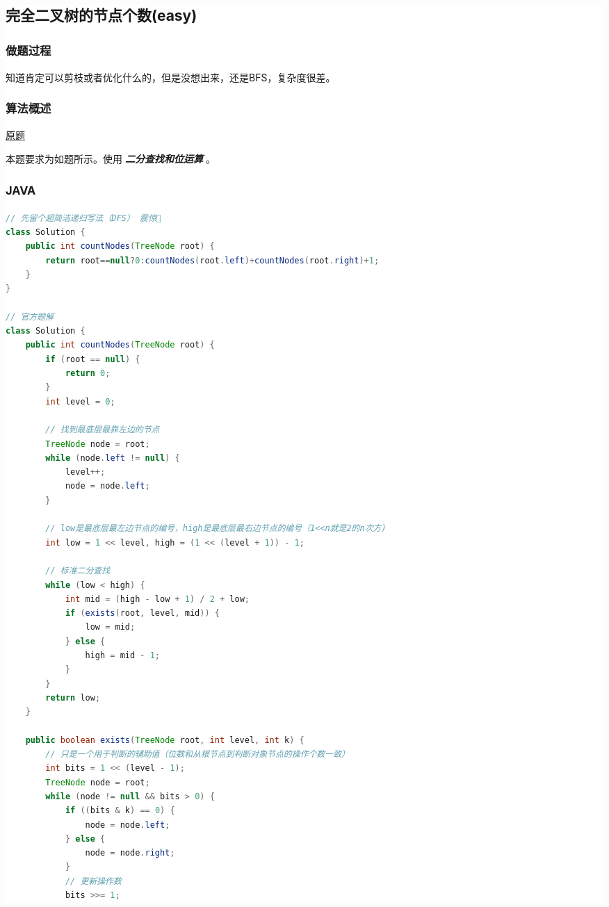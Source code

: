 
## 完全二叉树的节点个数(easy)
### 做题过程
知道肯定可以剪枝或者优化什么的，但是没想出来，还是BFS，复杂度很差。

### 算法概述
[原题](https://leetcode.cn/problems/count-complete-tree-nodes/description/?envType=study-plan-v2&envId=top-interview-150)

本题要求为如题所示。使用 ***二分查找和位运算*** 。

### JAVA
```java
// 先留个超简洁递归写法（DFS） 震惊🫨
class Solution {
    public int countNodes(TreeNode root) {
        return root==null?0:countNodes(root.left)+countNodes(root.right)+1;
    }
}

// 官方题解
class Solution {
    public int countNodes(TreeNode root) {
        if (root == null) {
            return 0;
        }
        int level = 0;

        // 找到最底层最靠左边的节点
        TreeNode node = root;
        while (node.left != null) {
            level++;
            node = node.left;
        }

        // low是最底层最左边节点的编号，high是最底层最右边节点的编号（1<<n就是2的n次方)
        int low = 1 << level, high = (1 << (level + 1)) - 1;

        // 标准二分查找
        while (low < high) {
            int mid = (high - low + 1) / 2 + low;
            if (exists(root, level, mid)) {
                low = mid;
            } else {
                high = mid - 1;
            }
        }
        return low;
    }

    public boolean exists(TreeNode root, int level, int k) {
        // 只是一个用于判断的辅助值（位数和从根节点到判断对象节点的操作个数一致）
        int bits = 1 << (level - 1);
        TreeNode node = root;
        while (node != null && bits > 0) {
            if ((bits & k) == 0) {
                node = node.left;
            } else {
                node = node.right;
            }
            // 更新操作数
            bits >>= 1;
```